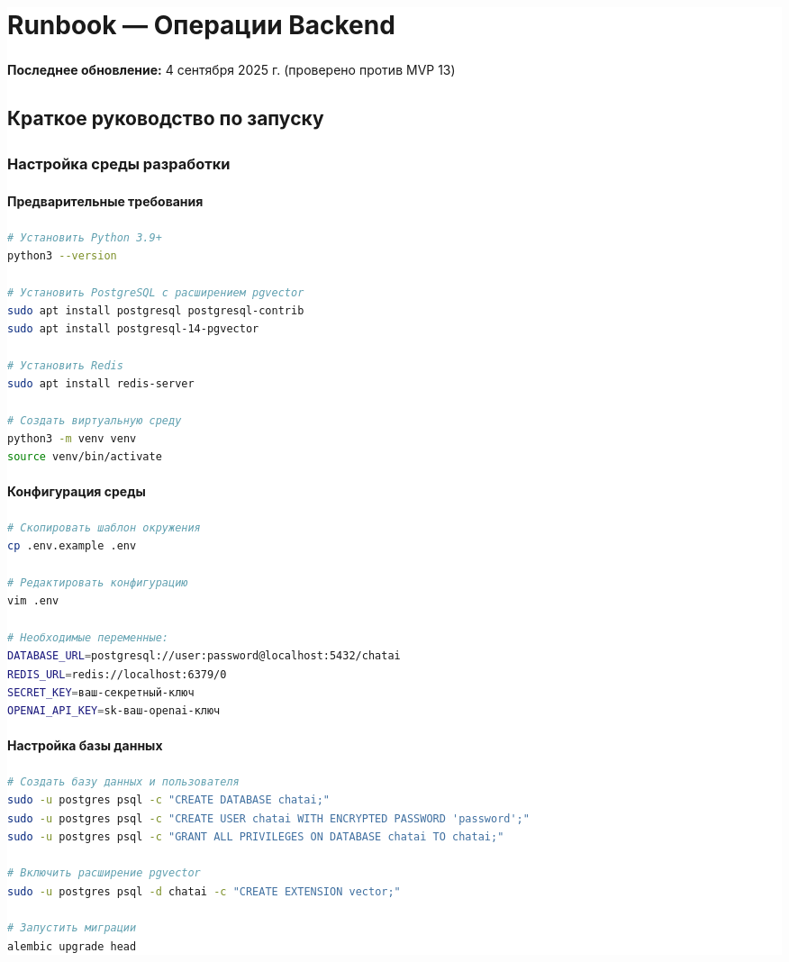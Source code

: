 # Runbook — Операции Backend

**Последнее обновление:** 4 сентября 2025 г. (проверено против MVP 13)

## Краткое руководство по запуску

### Настройка среды разработки

#### Предварительные требования
```bash
# Установить Python 3.9+
python3 --version

# Установить PostgreSQL с расширением pgvector
sudo apt install postgresql postgresql-contrib
sudo apt install postgresql-14-pgvector

# Установить Redis
sudo apt install redis-server

# Создать виртуальную среду
python3 -m venv venv
source venv/bin/activate
```

#### Конфигурация среды
```bash
# Скопировать шаблон окружения
cp .env.example .env

# Редактировать конфигурацию
vim .env

# Необходимые переменные:
DATABASE_URL=postgresql://user:password@localhost:5432/chatai
REDIS_URL=redis://localhost:6379/0
SECRET_KEY=ваш-секретный-ключ
OPENAI_API_KEY=sk-ваш-openai-ключ
```

#### Настройка базы данных
```bash
# Создать базу данных и пользователя
sudo -u postgres psql -c "CREATE DATABASE chatai;"
sudo -u postgres psql -c "CREATE USER chatai WITH ENCRYPTED PASSWORD 'password';"
sudo -u postgres psql -c "GRANT ALL PRIVILEGES ON DATABASE chatai TO chatai;"

# Включить расширение pgvector
sudo -u postgres psql -d chatai -c "CREATE EXTENSION vector;"

# Запустить миграции
alembic upgrade head
```
